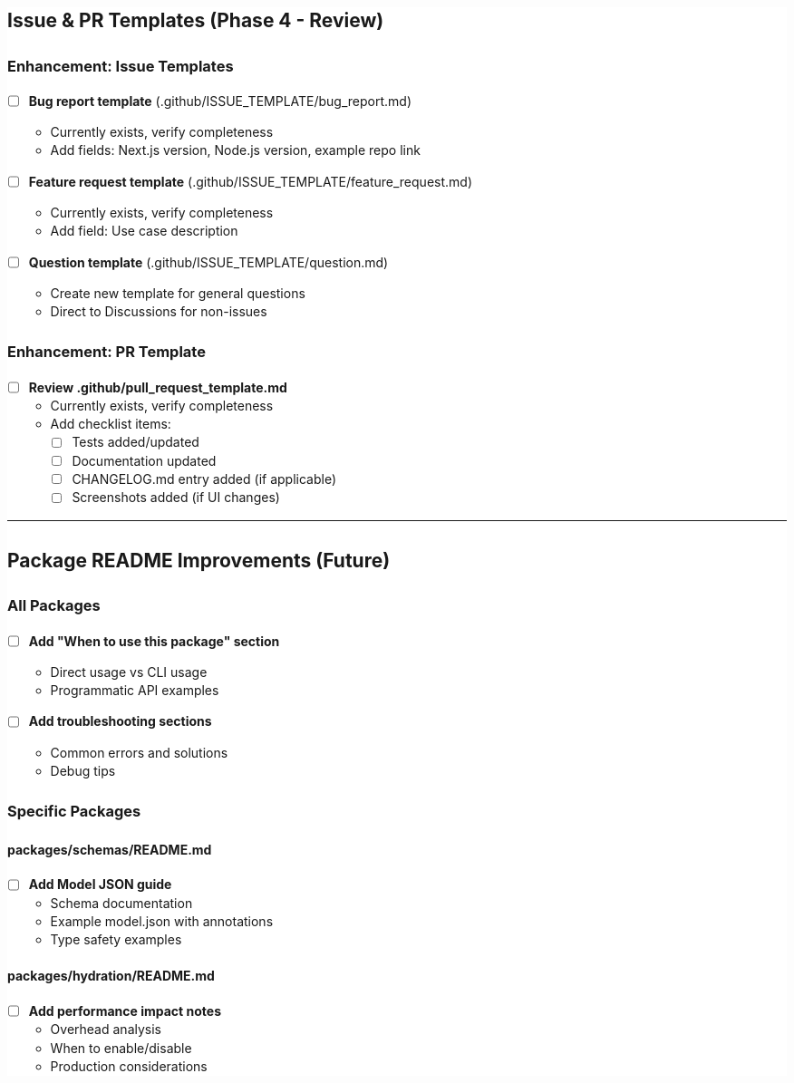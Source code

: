## Issue & PR Templates (Phase 4 - Review)

### Enhancement: Issue Templates

- [ ] **Bug report template** (.github/ISSUE_TEMPLATE/bug_report.md)
  - Currently exists, verify completeness
  - Add fields: Next.js version, Node.js version, example repo link

- [ ] **Feature request template** (.github/ISSUE_TEMPLATE/feature_request.md)
  - Currently exists, verify completeness
  - Add field: Use case description

- [ ] **Question template** (.github/ISSUE_TEMPLATE/question.md)
  - Create new template for general questions
  - Direct to Discussions for non-issues

### Enhancement: PR Template

- [ ] **Review .github/pull_request_template.md**
  - Currently exists, verify completeness
  - Add checklist items:
    - [ ] Tests added/updated
    - [ ] Documentation updated
    - [ ] CHANGELOG.md entry added (if applicable)
    - [ ] Screenshots added (if UI changes)

---

## Package README Improvements (Future)

### All Packages

- [ ] **Add "When to use this package" section**
  - Direct usage vs CLI usage
  - Programmatic API examples

- [ ] **Add troubleshooting sections**
  - Common errors and solutions
  - Debug tips

### Specific Packages

#### packages/schemas/README.md

- [ ] **Add Model JSON guide**
  - Schema documentation
  - Example model.json with annotations
  - Type safety examples

#### packages/hydration/README.md

- [ ] **Add performance impact notes**
  - Overhead analysis
  - When to enable/disable
  - Production considerations
